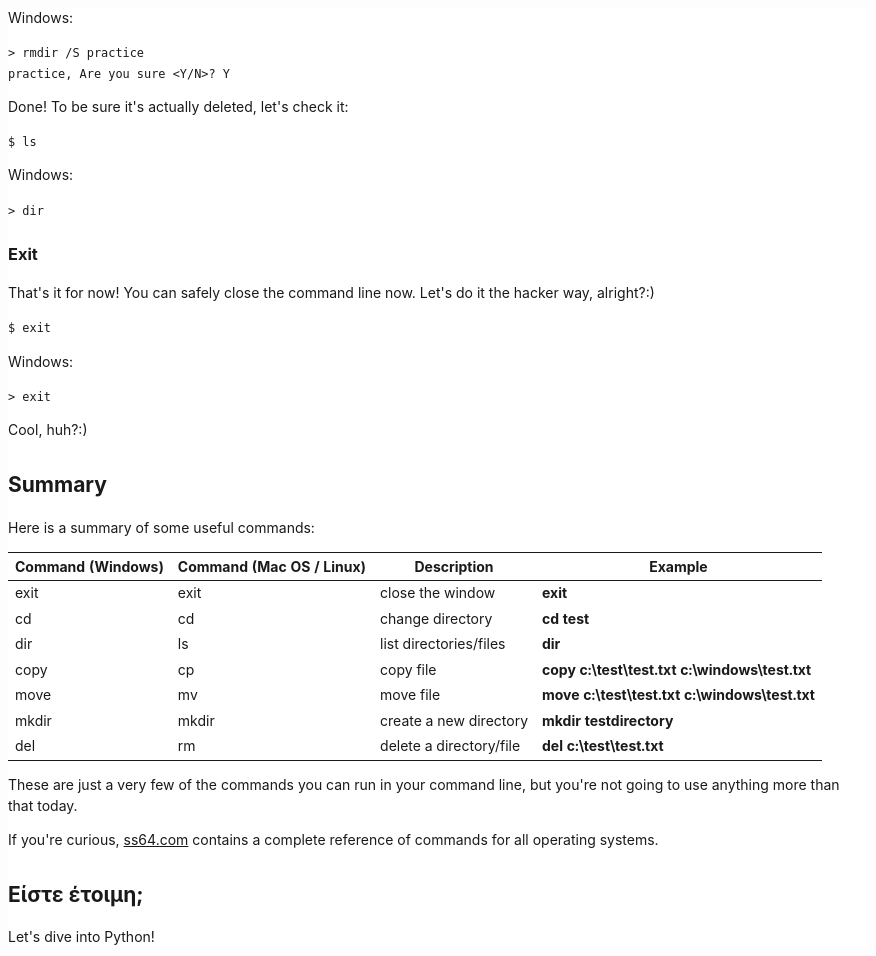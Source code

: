 
Windows:

    > rmdir /S practice
    practice, Are you sure <Y/N>? Y
    

Done! To be sure it's actually deleted, let's check it:

    $ ls
    

Windows:

    > dir
    

### Exit

That's it for now! You can safely close the command line now. Let's do it the hacker way, alright?:)

    $ exit
    

Windows:

    > exit
    

Cool, huh?:)

## Summary

Here is a summary of some useful commands:

| Command (Windows) | Command (Mac OS / Linux) | Description             | Example                                           |
| ----------------- | ------------------------ | ----------------------- | ------------------------------------------------- |
| exit              | exit                     | close the window        | **exit**                                          |
| cd                | cd                       | change directory        | **cd test**                                       |
| dir               | ls                       | list directories/files  | **dir**                                           |
| copy              | cp                       | copy file               | **copy c:\test\test.txt c:\windows\test.txt** |
| move              | mv                       | move file               | **move c:\test\test.txt c:\windows\test.txt** |
| mkdir             | mkdir                    | create a new directory  | **mkdir testdirectory**                           |
| del               | rm                       | delete a directory/file | **del c:\test\test.txt**                        |

These are just a very few of the commands you can run in your command line, but you're not going to use anything more than that today.

If you're curious, [ss64.com][1] contains a complete reference of commands for all operating systems.

 [1]: http://ss64.com

## Είστε έτοιμη;

Let's dive into Python!